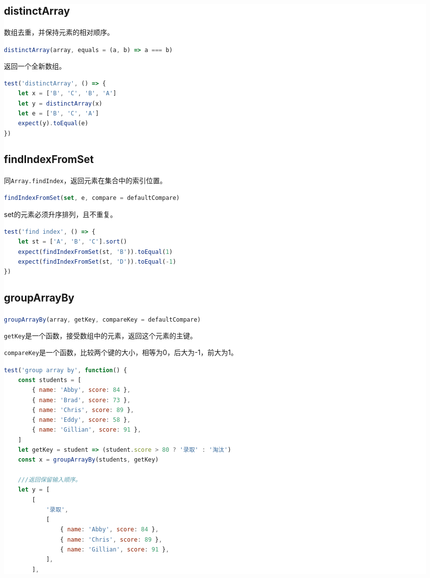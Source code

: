 ## distinctArray

数组去重，并保持元素的相对顺序。

```js
distinctArray(array, equals = (a, b) => a === b)
```

返回一个全新数组。

```js
test('distinctArray', () => {
    let x = ['B', 'C', 'B', 'A']
    let y = distinctArray(x)
    let e = ['B', 'C', 'A']
    expect(y).toEqual(e)
})
```

## findIndexFromSet

同`Array.findIndex`，返回元素在集合中的索引位置。

```js
findIndexFromSet(set, e, compare = defaultCompare)
```

set的元素必须升序排列，且不重复。

```js
test('find index', () => {
    let st = ['A', 'B', 'C'].sort()
    expect(findIndexFromSet(st, 'B')).toEqual(1)
    expect(findIndexFromSet(st, 'D')).toEqual(-1)
})
```

## groupArrayBy

```js
groupArrayBy(array, getKey, compareKey = defaultCompare)
```

`getKey`是一个函数，接受数组中的元素，返回这个元素的主键。

`compareKey`是一个函数，比较两个键的大小，相等为0，后大为-1，前大为1。

```js
test('group array by', function() {
    const students = [
        { name: 'Abby', score: 84 },
        { name: 'Brad', score: 73 },
        { name: 'Chris', score: 89 },
        { name: 'Eddy', score: 58 },
        { name: 'Gillian', score: 91 },
    ]
    let getKey = student => (student.score > 80 ? '录取' : '淘汰')
    const x = groupArrayBy(students, getKey)

    ///返回保留输入顺序。
    let y = [
        [
            '录取',
            [
                { name: 'Abby', score: 84 },
                { name: 'Chris', score: 89 },
                { name: 'Gillian', score: 91 },
            ],
        ],
```